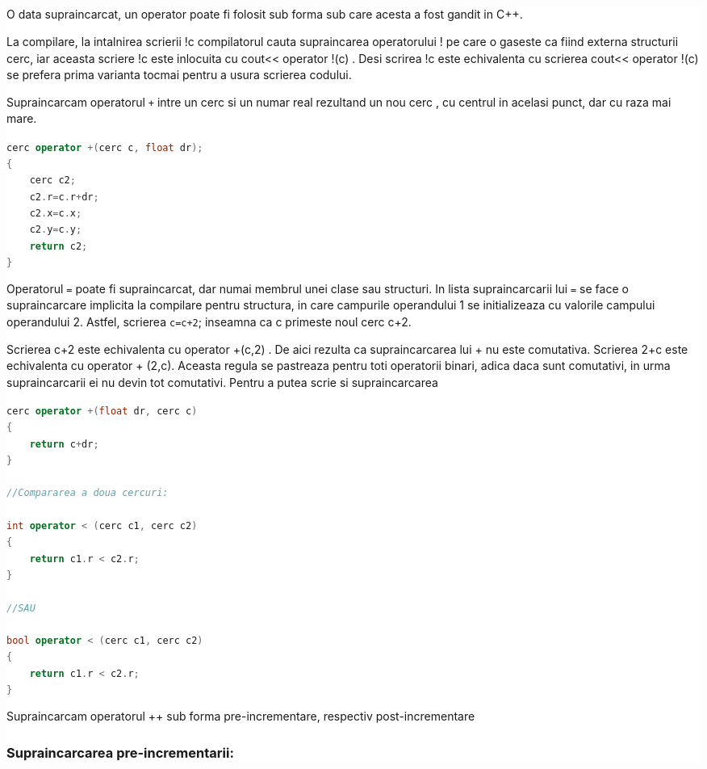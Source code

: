 O data supraincarcat, un operator poate fi folosit sub forma sub care acesta a fost gandit in C++.

La compilare, la intalnirea scrierii !c compilatorul cauta supraincarea operatorului ! pe care o gaseste ca fiind externa structurii cerc, iar aceasta scriere !c este inlocuita cu cout<< operator !(c)  . Desi scrirea !c este echivalenta cu scrierea cout<< operator !(c) se prefera prima varianta tocmai pentru a usura scrierea codului.

Supraincarcam operatorul ```+``` intre un cerc si un numar real rezultand un nou cerc , cu centrul in acelasi punct, dar cu raza mai mare. 
```cpp
cerc operator +(cerc c, float dr);
{
    cerc c2;
    c2.r=c.r+dr;
    c2.x=c.x;
    c2.y=c.y;
    return c2;
}
```

Operatorul ```=``` poate fi supraincarcat, dar numai membrul unei clase sau structuri. In lista supraincarcarii lui ```=``` se face o supraincarcare implicita la compilare pentru structura, in care campurile operandului 1 se initializeaza cu valorile campului operandului 2. Astfel, scrierea ```c=c+2```;  inseamna ca c primeste noul cerc c+2.

Scrierea c+2 este echivalenta cu operator +(c,2) . De aici rezulta ca supraincarcarea lui + nu este comutativa. Scrierea 2+c este echivalenta cu operator + (2,c). Aceasta regula se pastreaza pentru toti operatorii binari, adica daca sunt comutativi, in urma supraincarcarii ei nu devin tot comutativi. Pentru a putea scrie si supraincarcarea
```cpp
cerc operator +(float dr, cerc c)
{
    return c+dr;
}

//Compararea a doua cercuri:

int operator < (cerc c1, cerc c2)
{
    return c1.r < c2.r;
}

//SAU

bool operator < (cerc c1, cerc c2)
{
    return c1.r < c2.r;
}
```

Supraincarcam operatorul ++ sub forma pre-incrementare, respectiv post-incrementare

### Supraincarcarea pre-incrementarii:
